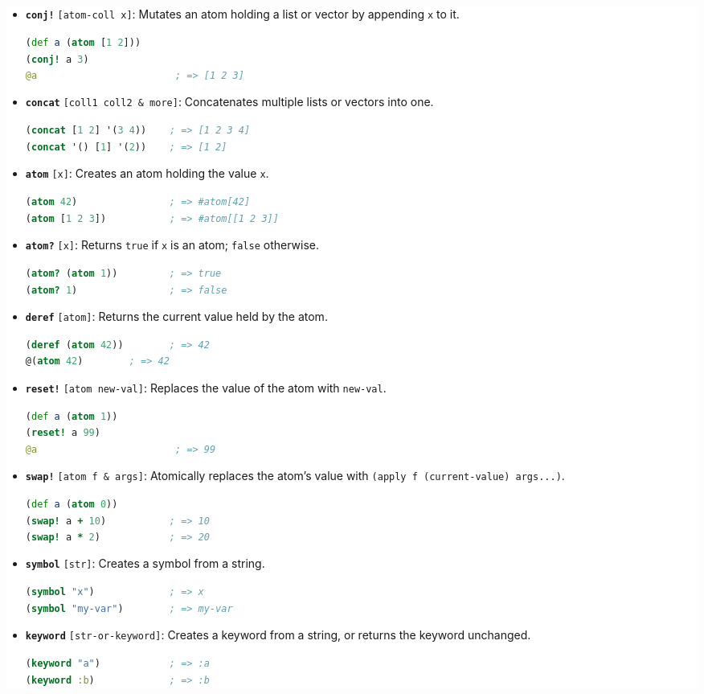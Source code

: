 - **`conj!`** `[atom-coll x]`: Mutates an atom holding a list or vector by appending `x` to it.
    ```clojure
    (def a (atom [1 2]))
    (conj! a 3)
    @a                        ; => [1 2 3]
    ```

- **`concat`** `[coll1 coll2 & more]`: Concatenates multiple lists or vectors into one.
    ```clojure
    (concat [1 2] '(3 4))    ; => [1 2 3 4]
    (concat '() [1] '(2))    ; => [1 2]
    ```

- **`atom`** `[x]`: Creates an atom holding the value `x`.
    ```clojure
    (atom 42)                ; => #atom[42]
    (atom [1 2 3])           ; => #atom[[1 2 3]]
    ```

- **`atom?`** `[x]`: Returns `true` if `x` is an atom; `false` otherwise.
    ```clojure
    (atom? (atom 1))         ; => true
    (atom? 1)                ; => false
    ```

- **`deref`** `[atom]`: Returns the current value held by the atom.
    ```clojure
    (deref (atom 42))        ; => 42
    @(atom 42)        ; => 42
    ```

- **`reset!`** `[atom new-val]`: Replaces the value of the atom with `new-val`.
    ```clojure
    (def a (atom 1))
    (reset! a 99)
    @a                        ; => 99
    ```

- **`swap!`** `[atom f & args]`: Atomically replaces the atom’s value with `(apply f (current-value) args...)`.
    ```clojure
    (def a (atom 0))
    (swap! a + 10)           ; => 10
    (swap! a * 2)            ; => 20
    ```

- **`symbol`** `[str]`: Creates a symbol from a string.
    ```clojure
    (symbol "x")             ; => x
    (symbol "my-var")        ; => my-var
    ```

- **`keyword`** `[str-or-keyword]`: Creates a keyword from a string, or returns the keyword unchanged.
    ```clojure
    (keyword "a")            ; => :a
    (keyword :b)             ; => :b
    ```
